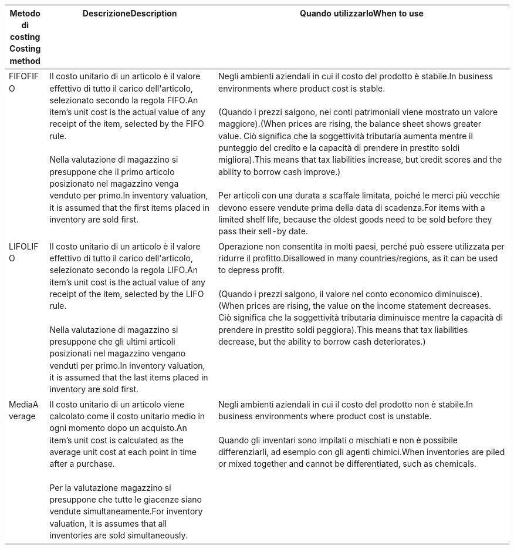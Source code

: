 |<span data-ttu-id="0a24a-110">Metodo di costing</span><span class="sxs-lookup"><span data-stu-id="0a24a-110">Costing method</span></span>|<span data-ttu-id="0a24a-111">Descrizione</span><span class="sxs-lookup"><span data-stu-id="0a24a-111">Description</span></span>|<span data-ttu-id="0a24a-112">Quando utilizzarlo</span><span class="sxs-lookup"><span data-stu-id="0a24a-112">When to use</span></span>|  
|--------------------|---------------------------------------|-----------------|  
|<span data-ttu-id="0a24a-113">FIFO</span><span class="sxs-lookup"><span data-stu-id="0a24a-113">FIFO</span></span>|<span data-ttu-id="0a24a-114">Il costo unitario di un articolo è il valore effettivo di tutto il carico dell'articolo, selezionato secondo la regola FIFO.</span><span class="sxs-lookup"><span data-stu-id="0a24a-114">An item’s unit cost is the actual value of any receipt of the item, selected by the FIFO rule.</span></span><br /><br /> <span data-ttu-id="0a24a-115">Nella valutazione di magazzino si presuppone che il primo articolo posizionato nel magazzino venga venduto per primo.</span><span class="sxs-lookup"><span data-stu-id="0a24a-115">In inventory valuation, it is assumed that the first items placed in inventory are sold first.</span></span>|<span data-ttu-id="0a24a-116">Negli ambienti aziendali in cui il costo del prodotto è stabile.</span><span class="sxs-lookup"><span data-stu-id="0a24a-116">In business environments where product cost is stable.</span></span><br /><br /> <span data-ttu-id="0a24a-117">(Quando i prezzi salgono, nei conti patrimoniali viene mostrato un valore maggiore).</span><span class="sxs-lookup"><span data-stu-id="0a24a-117">(When prices are rising, the balance sheet shows greater value.</span></span> <span data-ttu-id="0a24a-118">Ciò significa che la soggettività tributaria aumenta mentre il punteggio del credito e la capacità di prendere in prestito soldi migliora).</span><span class="sxs-lookup"><span data-stu-id="0a24a-118">This means that tax liabilities increase, but credit scores and the ability to borrow cash improve.)</span></span><br /><br /> <span data-ttu-id="0a24a-119">Per articoli con una durata a scaffale limitata, poiché le merci più vecchie devono essere vendute prima della data di scadenza.</span><span class="sxs-lookup"><span data-stu-id="0a24a-119">For items with a limited shelf life, because the oldest goods need to be sold before they pass their sell-by date.</span></span>|  
|<span data-ttu-id="0a24a-120">LIFO</span><span class="sxs-lookup"><span data-stu-id="0a24a-120">LIFO</span></span>|<span data-ttu-id="0a24a-121">Il costo unitario di un articolo è il valore effettivo di tutto il carico dell'articolo, selezionato secondo la regola LIFO.</span><span class="sxs-lookup"><span data-stu-id="0a24a-121">An item’s unit cost is the actual value of any receipt of the item, selected by the LIFO rule.</span></span><br /><br /> <span data-ttu-id="0a24a-122">Nella valutazione di magazzino si presuppone che gli ultimi articoli posizionati nel magazzino vengano venduti per primo.</span><span class="sxs-lookup"><span data-stu-id="0a24a-122">In inventory valuation, it is assumed that the last items placed in inventory are sold first.</span></span>|<span data-ttu-id="0a24a-123">Operazione non consentita in molti paesi, perché può essere utilizzata per ridurre il profitto.</span><span class="sxs-lookup"><span data-stu-id="0a24a-123">Disallowed in many countries/regions, as it can be used to depress profit.</span></span><br /><br /> <span data-ttu-id="0a24a-124">(Quando i prezzi salgono, il valore nel conto economico diminuisce).</span><span class="sxs-lookup"><span data-stu-id="0a24a-124">(When prices are rising, the value on the income statement decreases.</span></span> <span data-ttu-id="0a24a-125">Ciò significa che la soggettività tributaria diminuisce mentre la capacità di prendere in prestito soldi peggiora).</span><span class="sxs-lookup"><span data-stu-id="0a24a-125">This means that tax liabilities decrease, but the ability to borrow cash deteriorates.)</span></span>|  
|<span data-ttu-id="0a24a-126">Media</span><span class="sxs-lookup"><span data-stu-id="0a24a-126">Average</span></span>|<span data-ttu-id="0a24a-127">Il costo unitario di un articolo viene calcolato come il costo unitario medio in ogni momento dopo un acquisto.</span><span class="sxs-lookup"><span data-stu-id="0a24a-127">An item’s unit cost is calculated as the average unit cost at each point in time after a purchase.</span></span><br /><br /> <span data-ttu-id="0a24a-128">Per la valutazione magazzino si presuppone che tutte le giacenze siano vendute simultaneamente.</span><span class="sxs-lookup"><span data-stu-id="0a24a-128">For inventory valuation, it is assumes that all inventories are sold simultaneously.</span></span>|<span data-ttu-id="0a24a-129">Negli ambienti aziendali in cui il costo del prodotto non è stabile.</span><span class="sxs-lookup"><span data-stu-id="0a24a-129">In business environments where product cost is unstable.</span></span><br /><br /> <span data-ttu-id="0a24a-130">Quando gli inventari sono impilati o mischiati e non è possibile differenziarli, ad esempio con gli agenti chimici.</span><span class="sxs-lookup"><span data-stu-id="0a24a-130">When inventories are piled or mixed together and cannot be differentiated, such as chemicals.</span></span>|  